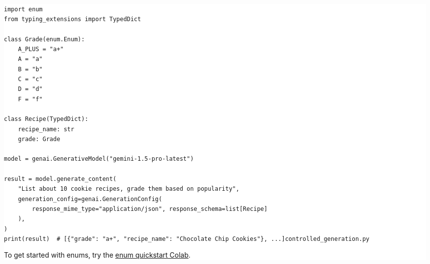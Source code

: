 ```
import enum
from typing_extensions import TypedDict

class Grade(enum.Enum):
    A_PLUS = "a+"
    A = "a"
    B = "b"
    C = "c"
    D = "d"
    F = "f"

class Recipe(TypedDict):
    recipe_name: str
    grade: Grade

model = genai.GenerativeModel("gemini-1.5-pro-latest")

result = model.generate_content(
    "List about 10 cookie recipes, grade them based on popularity",
    generation_config=genai.GenerationConfig(
        response_mime_type="application/json", response_schema=list[Recipe]
    ),
)
print(result)  # [{"grade": "a+", "recipe_name": "Chocolate Chip Cookies"}, ...]controlled_generation.py
```

To get started with enums, try the [enum quickstart Colab](https://colab.research.google.com/github/google-gemini/cookbook/blob/main/quickstarts/Enum.ipynb).